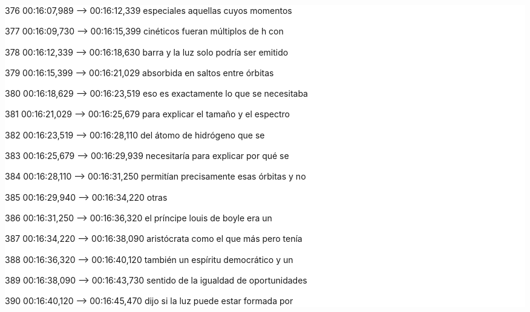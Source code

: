 376
00:16:07,989 --> 00:16:12,339
especiales aquellas cuyos momentos

377
00:16:09,730 --> 00:16:15,399
cinéticos fueran múltiplos de h con

378
00:16:12,339 --> 00:16:18,630
barra y la luz solo podría ser emitido

379
00:16:15,399 --> 00:16:21,029
absorbida en saltos entre órbitas

380
00:16:18,629 --> 00:16:23,519
eso es exactamente lo que se necesitaba

381
00:16:21,029 --> 00:16:25,679
para explicar el tamaño y el espectro

382
00:16:23,519 --> 00:16:28,110
del átomo de hidrógeno que se

383
00:16:25,679 --> 00:16:29,939
necesitaría para explicar por qué se

384
00:16:28,110 --> 00:16:31,250
permitían precisamente esas órbitas y no

385
00:16:29,940 --> 00:16:34,220
otras

386
00:16:31,250 --> 00:16:36,320
el príncipe louis de boyle era un

387
00:16:34,220 --> 00:16:38,090
aristócrata como el que más pero tenía

388
00:16:36,320 --> 00:16:40,120
también un espíritu democrático y un

389
00:16:38,090 --> 00:16:43,730
sentido de la igualdad de oportunidades

390
00:16:40,120 --> 00:16:45,470
dijo si la luz puede estar formada por
